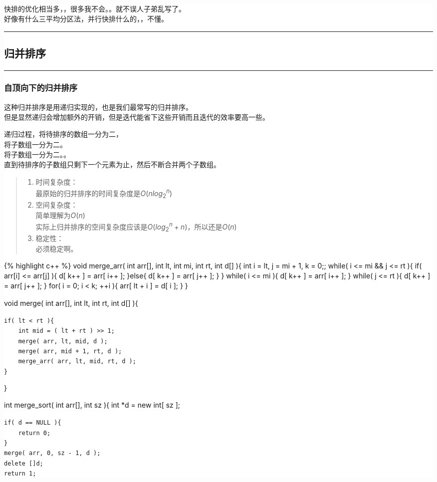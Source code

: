 快排的优化相当多，，很多我不会。。就不误人子弟乱写了。  
好像有什么三平均分区法，并行快排什么的，，不懂。  

---

## 归并排序

---

### 自顶向下的归并排序
这种归并排序是用递归实现的，也是我们最常写的归并排序。  
但是显然递归会增加额外的开销，但是迭代能省下这些开销而且迭代的效率要高一些。  

递归过程，将待排序的数组一分为二，  
将子数组一分为二。  
将子数组一分为二。。  
直到待排序的子数组只剩下一个元素为止，然后不断合并两个子数组。  

> 1. 时间复杂度：  
最原始的归并排序的时间复杂度是$O(nlog_2^n)$  
> 2. 空间复杂度：  
简单理解为$O(n)$  
实际上归并排序的空间复杂度应该是$O(log_2^n + n)$，所以还是$O(n)$  
> 3. 稳定性：  
必须稳定啊。  


{% highlight c++  %}
void merge_arr( int arr[], int lt, int mi, int rt, int d[] ){
	int i = lt, j = mi + 1, k = 0;;
	while( i <= mi && j <= rt ){
		if( arr[i] <= arr[j] ){
			d[ k++ ] = arr[ i++ ];
		}else{
			d[ k++ ] = arr[ j++ ];
		}
	}
	while( i <= mi ){
		d[ k++ ] = arr[ i++ ];
	}
	while( j <= rt ){
		d[ k++ ] = arr[ j++ ];
	}
	for( i = 0; i < k; ++i ){
		arr[ lt + i ] = d[ i ];
	}
}

void merge( int arr[], int lt, int rt, int d[] ){

	if( lt < rt ){
		int mid = ( lt + rt ) >> 1;
		merge( arr, lt, mid, d );
		merge( arr, mid + 1, rt, d );
		merge_arr( arr, lt, mid, rt, d );
	}	
}

int merge_sort( int arr[], int sz ){
	int *d = new int[ sz ];
	
	if( d == NULL ){
		return 0;
	}
	merge( arr, 0, sz - 1, d );
	delete []d;
	return 1;

  [1]: http://blog.csdn.net/caroline_wendy/article/details/24267679
  [2]: http://wenku.baidu.com/link?url=jvL9c9_BdOAE5Cst76SAxuqQFNxlnVEpWxcmRnpUggC4YGwuG4AOCHfh8ZIzYJc4QJqh8MH-B5c4vECD_f1v3rRFYamwnVRYoj9AWOJEpAm
  [3]: http://blog.csdn.net/usc_su/article/details/9256497